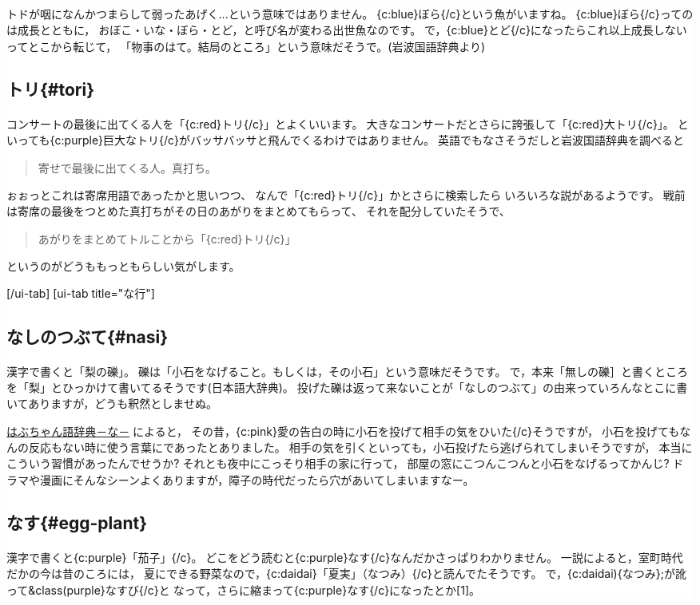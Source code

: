 トドが咽になんかつまらして弱ったあげく...という意味ではありません。
{c:blue}ぼら{/c}という魚がいますね。
{c:blue}ぼら{/c}ってのは成長とともに，
おぼこ・いな・ぼら・とど，と呼び名が変わる出世魚なのです。
で，{c:blue}とど{/c}になったらこれ以上成長しないってとこから転じて，
「物事のはて。結局のところ」という意味だそうで。(岩波国語辞典より)


## トリ{#tori} 

コンサートの最後に出てくる人を「{c:red}トリ{/c}」とよくいいます。
大きなコンサートだとさらに誇張して「{c:red}大トリ{/c}」。
といっても{c:purple}巨大なトリ{/c}がバッサバッサと飛んでくるわけではありません。
英語でもなさそうだしと岩波国語辞典を調べると

> 寄せで最後に出てくる人。真打ち。

ぉぉっとこれは寄席用語であったかと思いつつ、
なんで「{c:red}トリ{/c}」かとさらに検索したら
いろいろな説があるようです。 
戦前は寄席の最後をつとめた真打ちがその日のあがりをまとめてもらって、
それを配分していたそうで、

> あがりをまとめてトルことから「{c:red}トリ{/c}」

というのがどうももっともらしい気がします。

[/ui-tab]
[ui-tab title="な行"]

## なしのつぶて{#nasi} 

漢字で書くと「梨の礫」。
礫は「小石をなげること。もしくは，その小石」という意味だそうです。
で，本来「無しの礫］と書くところを「梨」とひっかけて書いてるそうです(日本語大辞典)。
投げた礫は返って来ないことが「なしのつぶて」の由来っていろんなとこに書いてありますが，どうも釈然としませぬ。

[はぶちゃん語辞典－な－](http://www003.upp.so-net.ne.jp/habuchan/hbjiten2/na.html)
によると，
その昔，{c:pink}愛の告白の時に小石を投げて相手の気をひいた{/c}そうですが，
小石を投げてもなんの反応もない時に使う言葉にであったとありました。
相手の気を引くといっても，小石投げたら逃げられてしまいそうですが，
本当にこういう習慣があったんでせうか?
それとも夜中にこっそり相手の家に行って，
部屋の窓にこつんこつんと小石をなげるってかんじ?
ドラマや漫画にそんなシーンよくありますが，障子の時代だったら穴があいてしまいますなー。


## なす{#egg-plant} 

漢字で書くと{c:purple}「茄子」{/c}。
どこをどう読むと{c:purple}なす{/c}なんだかさっぱりわかりません。
一説によると，室町時代だかの今は昔のころには，
夏にできる野菜なので，{c:daidai}「夏実」（なつみ）{/c}と読んでたそうです。
で，{c:daidai){なつみ};が訛って&class(purple}なすび{/c}と
なって，さらに縮まって{c:purple}なす{/c}になったとか[1]。
